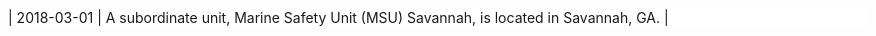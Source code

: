 | 2018-03-01 | A subordinate unit, Marine Safety Unit (MSU) Savannah, is located in Savannah, GA.                                                                                                                                                                                                                                                                                                                                                                                                                                                                                                                                                                                                                                                                                                                                                                                                                                                                                                                                                                                                                                                                                                                                                                                                                                                                                                                                                                                                                                                                                                                                                                                                                                                                                                                                                                                                                                                                                                                                                                                                                                                                                                                                                                                                                                                                                                                                                                                                                                                                                                                                                                                                                                                                                                                                                                                                                                                                                                                                                                                                                                                                                                               |